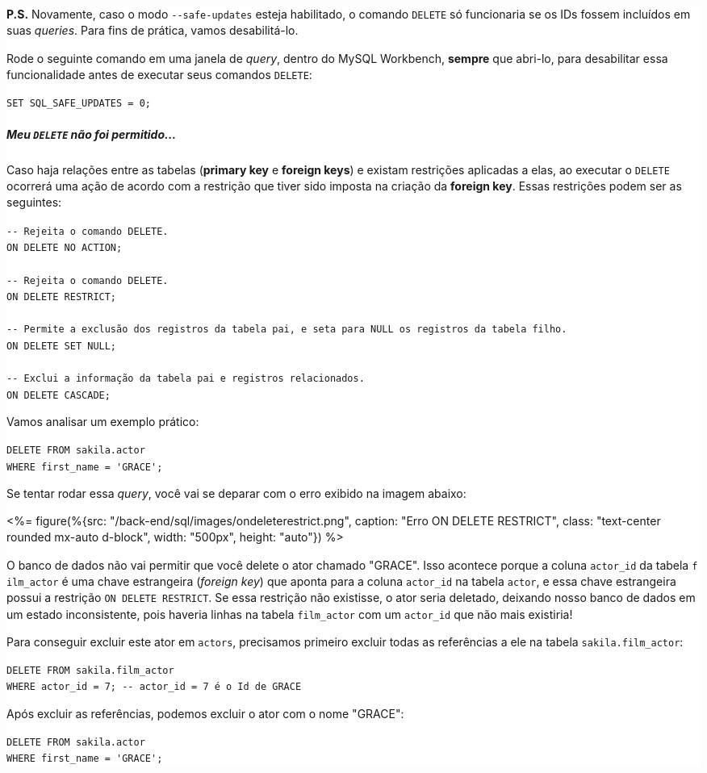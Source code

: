**P.S.** Novamente, caso o modo `--safe-updates` esteja habilitado, o comando `DELETE` só funcionaria se os IDs fossem incluídos em suas _queries_. Para fins de prática, vamos desabilitá-lo.

Rode o seguinte comando em uma janela de _query_, dentro do MySQL Workbench, **sempre** que abri-lo, para desabilitar essa funcionalidade antes de executar seus comandos `DELETE`:

```language-sql
SET SQL_SAFE_UPDATES = 0;
```

##### Meu `DELETE` não foi permitido...

Caso haja relações entre as tabelas (**primary key** e **foreign keys**) e existam restrições aplicadas a elas, ao executar o `DELETE` ocorrerá uma ação de acordo com a restrição que tiver sido imposta na criação da **foreign key**. Essas restrições podem ser as seguintes:

```language-sql
-- Rejeita o comando DELETE.
ON DELETE NO ACTION;

-- Rejeita o comando DELETE.
ON DELETE RESTRICT;

-- Permite a exclusão dos registros da tabela pai, e seta para NULL os registros da tabela filho.
ON DELETE SET NULL;

-- Exclui a informação da tabela pai e registros relacionados.
ON DELETE CASCADE;
```

Vamos analisar um exemplo prático:

```language-sql
DELETE FROM sakila.actor
WHERE first_name = 'GRACE';
```

Se tentar rodar essa _query_, você vai se deparar com o erro exibido na imagem abaixo:

<%= figure(%{src: "/back-end/sql/images/ondeleterestrict.png", caption: "Erro ON DELETE RESTRICT", class: "text-center rounded mx-auto d-block", width: "500px", height: "auto"}) %>

O banco de dados não vai permitir que você delete o ator chamado "GRACE". Isso acontece porque a coluna `actor_id` da tabela `film_actor` é uma chave estrangeira (_foreign key_) que aponta para a coluna `actor_id` na tabela `actor`, e essa chave estrangeira possui a restrição `ON DELETE RESTRICT`. Se essa restrição não existisse, o ator seria deletado, deixando nosso banco de dados em um estado inconsistente, pois haveria linhas na tabela `film_actor` com um `actor_id` que não mais existiria!

Para conseguir excluir este ator em `actors`, precisamos primeiro excluir todas as referências a ele na tabela `sakila.film_actor`:

```language-sql
DELETE FROM sakila.film_actor
WHERE actor_id = 7; -- actor_id = 7 é o Id de GRACE
```

Após excluir as referências, podemos excluir o ator com o nome "GRACE":

```language-sql
DELETE FROM sakila.actor
WHERE first_name = 'GRACE';
```
